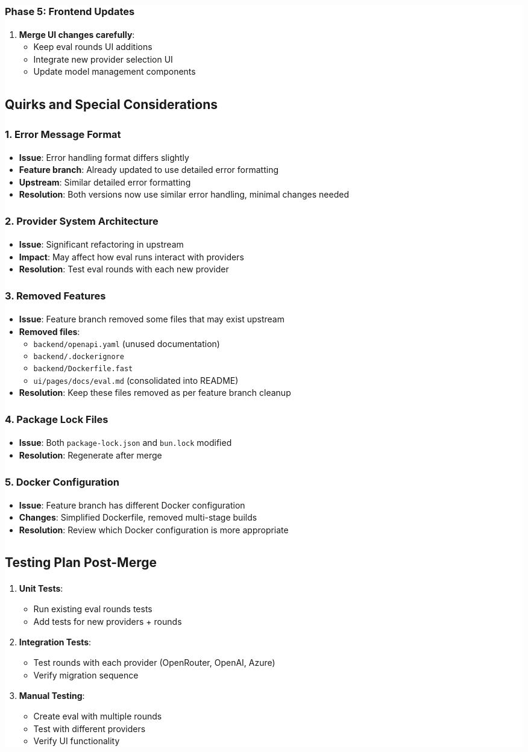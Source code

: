 ### Phase 5: Frontend Updates
1. **Merge UI changes carefully**:
   - Keep eval rounds UI additions
   - Integrate new provider selection UI
   - Update model management components

## Quirks and Special Considerations

### 1. Error Message Format
- **Issue**: Error handling format differs slightly
- **Feature branch**: Already updated to use detailed error formatting
- **Upstream**: Similar detailed error formatting
- **Resolution**: Both versions now use similar error handling, minimal changes needed

### 2. Provider System Architecture
- **Issue**: Significant refactoring in upstream
- **Impact**: May affect how eval runs interact with providers
- **Resolution**: Test eval rounds with each new provider

### 3. Removed Features
- **Issue**: Feature branch removed some files that may exist upstream
- **Removed files**:
  - `backend/openapi.yaml` (unused documentation)
  - `backend/.dockerignore`
  - `backend/Dockerfile.fast`
  - `ui/pages/docs/eval.md` (consolidated into README)
- **Resolution**: Keep these files removed as per feature branch cleanup

### 4. Package Lock Files
- **Issue**: Both `package-lock.json` and `bun.lock` modified
- **Resolution**: Regenerate after merge

### 5. Docker Configuration
- **Issue**: Feature branch has different Docker configuration
- **Changes**: Simplified Dockerfile, removed multi-stage builds
- **Resolution**: Review which Docker configuration is more appropriate

## Testing Plan Post-Merge

1. **Unit Tests**:
   - Run existing eval rounds tests
   - Add tests for new providers + rounds

2. **Integration Tests**:
   - Test rounds with each provider (OpenRouter, OpenAI, Azure)
   - Verify migration sequence

3. **Manual Testing**:
   - Create eval with multiple rounds
   - Test with different providers
   - Verify UI functionality
